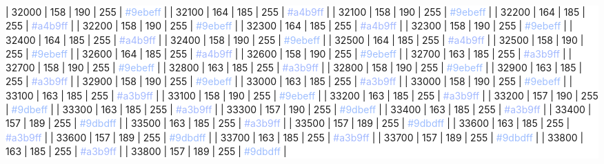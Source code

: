 | 32000 | 158 | 190 | 255 | <span style="color:#9ebeff">#9ebeff</span> |
| 32100 | 164 | 185 | 255 | <span style="color:#a4b9ff">#a4b9ff</span> |
| 32100 | 158 | 190 | 255 | <span style="color:#9ebeff">#9ebeff</span> |
| 32200 | 164 | 185 | 255 | <span style="color:#a4b9ff">#a4b9ff</span> |
| 32200 | 158 | 190 | 255 | <span style="color:#9ebeff">#9ebeff</span> |
| 32300 | 164 | 185 | 255 | <span style="color:#a4b9ff">#a4b9ff</span> |
| 32300 | 158 | 190 | 255 | <span style="color:#9ebeff">#9ebeff</span> |
| 32400 | 164 | 185 | 255 | <span style="color:#a4b9ff">#a4b9ff</span> |
| 32400 | 158 | 190 | 255 | <span style="color:#9ebeff">#9ebeff</span> |
| 32500 | 164 | 185 | 255 | <span style="color:#a4b9ff">#a4b9ff</span> |
| 32500 | 158 | 190 | 255 | <span style="color:#9ebeff">#9ebeff</span> |
| 32600 | 164 | 185 | 255 | <span style="color:#a4b9ff">#a4b9ff</span> |
| 32600 | 158 | 190 | 255 | <span style="color:#9ebeff">#9ebeff</span> |
| 32700 | 163 | 185 | 255 | <span style="color:#a3b9ff">#a3b9ff</span> |
| 32700 | 158 | 190 | 255 | <span style="color:#9ebeff">#9ebeff</span> |
| 32800 | 163 | 185 | 255 | <span style="color:#a3b9ff">#a3b9ff</span> |
| 32800 | 158 | 190 | 255 | <span style="color:#9ebeff">#9ebeff</span> |
| 32900 | 163 | 185 | 255 | <span style="color:#a3b9ff">#a3b9ff</span> |
| 32900 | 158 | 190 | 255 | <span style="color:#9ebeff">#9ebeff</span> |
| 33000 | 163 | 185 | 255 | <span style="color:#a3b9ff">#a3b9ff</span> |
| 33000 | 158 | 190 | 255 | <span style="color:#9ebeff">#9ebeff</span> |
| 33100 | 163 | 185 | 255 | <span style="color:#a3b9ff">#a3b9ff</span> |
| 33100 | 158 | 190 | 255 | <span style="color:#9ebeff">#9ebeff</span> |
| 33200 | 163 | 185 | 255 | <span style="color:#a3b9ff">#a3b9ff</span> |
| 33200 | 157 | 190 | 255 | <span style="color:#9dbeff">#9dbeff</span> |
| 33300 | 163 | 185 | 255 | <span style="color:#a3b9ff">#a3b9ff</span> |
| 33300 | 157 | 190 | 255 | <span style="color:#9dbeff">#9dbeff</span> |
| 33400 | 163 | 185 | 255 | <span style="color:#a3b9ff">#a3b9ff</span> |
| 33400 | 157 | 189 | 255 | <span style="color:#9dbdff">#9dbdff</span> |
| 33500 | 163 | 185 | 255 | <span style="color:#a3b9ff">#a3b9ff</span> |
| 33500 | 157 | 189 | 255 | <span style="color:#9dbdff">#9dbdff</span> |
| 33600 | 163 | 185 | 255 | <span style="color:#a3b9ff">#a3b9ff</span> |
| 33600 | 157 | 189 | 255 | <span style="color:#9dbdff">#9dbdff</span> |
| 33700 | 163 | 185 | 255 | <span style="color:#a3b9ff">#a3b9ff</span> |
| 33700 | 157 | 189 | 255 | <span style="color:#9dbdff">#9dbdff</span> |
| 33800 | 163 | 185 | 255 | <span style="color:#a3b9ff">#a3b9ff</span> |
| 33800 | 157 | 189 | 255 | <span style="color:#9dbdff">#9dbdff</span> |
